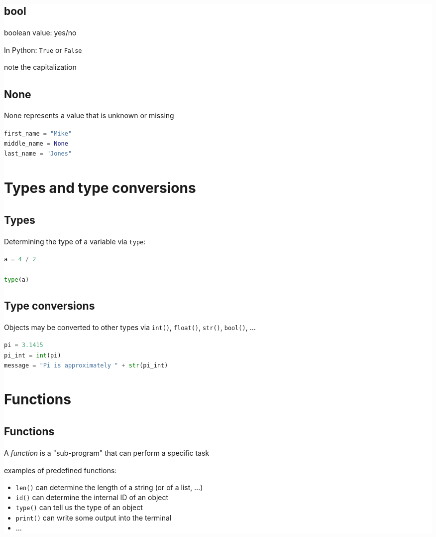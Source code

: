 ## bool

boolean value: yes/no

In Python: `True` or `False`

note the capitalization

## None

None represents a value that is unknown or missing

```py
first_name = "Mike"
middle_name = None
last_name = "Jones"
```

# Types and type conversions

## Types

Determining the type of a variable via `type`:

```py
a = 4 / 2

type(a)
```

## Type conversions

Objects may be converted to other types via `int()`, `float()`, `str()`, `bool()`, ...

```py
pi = 3.1415
pi_int = int(pi)
message = "Pi is approximately " + str(pi_int)
```

# Functions

## Functions

A _function_ is a "sub-program" that can perform a specific task

examples of predefined functions:

- `len()` can determine the length of a string (or of a list, ...)
- `id()` can determine the internal ID of an object
- `type()` can tell us the type of an object
- `print()` can write some output into the terminal
- ...
